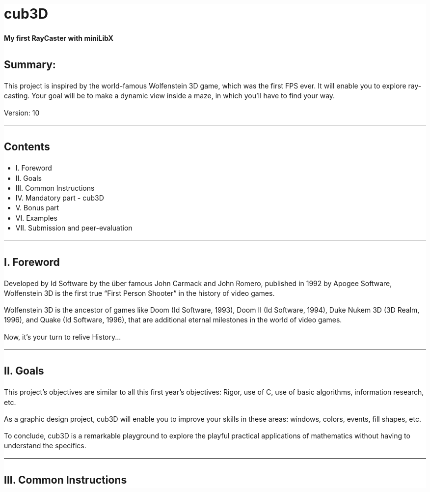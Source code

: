 # cub3D
**My first RayCaster with miniLibX**

## Summary:
This project is inspired by the world-famous Wolfenstein 3D game, which was the first FPS ever. It will enable you to explore ray-casting. Your goal will be to make a dynamic view inside a maze, in which you’ll have to find your way.

Version: 10

---

## Contents
- I. Foreword
- II. Goals
- III. Common Instructions
- IV. Mandatory part - cub3D
- V. Bonus part
- VI. Examples
- VII. Submission and peer-evaluation

---

## I. Foreword

Developed by Id Software by the über famous John Carmack and John Romero, published in 1992 by Apogee Software, Wolfenstein 3D is the first true “First Person Shooter” in the history of video games.

Wolfenstein 3D is the ancestor of games like Doom (Id Software, 1993), Doom II (Id Software, 1994), Duke Nukem 3D (3D Realm, 1996), and Quake (Id Software, 1996), that are additional eternal milestones in the world of video games.

Now, it’s your turn to relive History...

---

## II. Goals

This project’s objectives are similar to all this first year’s objectives: Rigor, use of C, use of basic algorithms, information research, etc.

As a graphic design project, cub3D will enable you to improve your skills in these areas: windows, colors, events, fill shapes, etc.

To conclude, cub3D is a remarkable playground to explore the playful practical applications of mathematics without having to understand the specifics.

---

## III. Common Instructions
